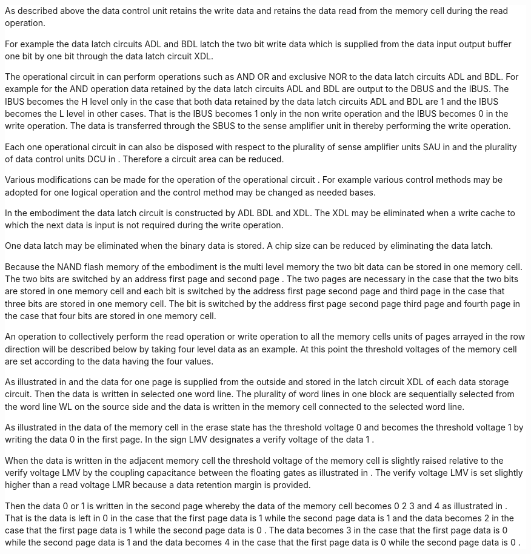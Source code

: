 As described above the data control unit retains the write data and retains the data read from the memory cell during the read operation.

For example the data latch circuits ADL and BDL latch the two bit write data which is supplied from the data input output buffer one bit by one bit through the data latch circuit XDL.

The operational circuit in can perform operations such as AND OR and exclusive NOR to the data latch circuits ADL and BDL. For example for the AND operation data retained by the data latch circuits ADL and BDL are output to the DBUS and the IBUS. The IBUS becomes the H level only in the case that both data retained by the data latch circuits ADL and BDL are 1 and the IBUS becomes the L level in other cases. That is the IBUS becomes 1 only in the non write operation and the IBUS becomes 0 in the write operation. The data is transferred through the SBUS to the sense amplifier unit in thereby performing the write operation.

Each one operational circuit in can also be disposed with respect to the plurality of sense amplifier units SAU in and the plurality of data control units DCU in . Therefore a circuit area can be reduced.

Various modifications can be made for the operation of the operational circuit . For example various control methods may be adopted for one logical operation and the control method may be changed as needed bases.

In the embodiment the data latch circuit is constructed by ADL BDL and XDL. The XDL may be eliminated when a write cache to which the next data is input is not required during the write operation.

One data latch may be eliminated when the binary data is stored. A chip size can be reduced by eliminating the data latch.

Because the NAND flash memory of the embodiment is the multi level memory the two bit data can be stored in one memory cell. The two bits are switched by an address first page and second page . The two pages are necessary in the case that the two bits are stored in one memory cell and each bit is switched by the address first page second page and third page in the case that three bits are stored in one memory cell. The bit is switched by the address first page second page third page and fourth page in the case that four bits are stored in one memory cell.

An operation to collectively perform the read operation or write operation to all the memory cells units of pages arrayed in the row direction will be described below by taking four level data as an example. At this point the threshold voltages of the memory cell are set according to the data having the four values.

As illustrated in and the data for one page is supplied from the outside and stored in the latch circuit XDL of each data storage circuit. Then the data is written in selected one word line. The plurality of word lines in one block are sequentially selected from the word line WL on the source side and the data is written in the memory cell connected to the selected word line.

As illustrated in the data of the memory cell in the erase state has the threshold voltage 0 and becomes the threshold voltage 1 by writing the data 0 in the first page. In the sign LMV designates a verify voltage of the data 1 .

When the data is written in the adjacent memory cell the threshold voltage of the memory cell is slightly raised relative to the verify voltage LMV by the coupling capacitance between the floating gates as illustrated in . The verify voltage LMV is set slightly higher than a read voltage LMR because a data retention margin is provided.

Then the data 0 or 1 is written in the second page whereby the data of the memory cell becomes 0 2 3 and 4 as illustrated in . That is the data is left in 0 in the case that the first page data is 1 while the second page data is 1 and the data becomes 2 in the case that the first page data is 1 while the second page data is 0 . The data becomes 3 in the case that the first page data is 0 while the second page data is 1 and the data becomes 4 in the case that the first page data is 0 while the second page data is 0 .
